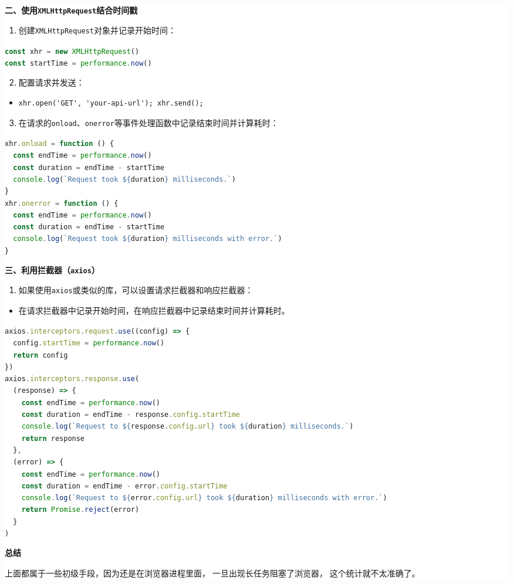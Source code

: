 **二、使用`XMLHttpRequest`结合时间戳**

1. 创建`XMLHttpRequest`对象并记录开始时间：

```js
const xhr = new XMLHttpRequest()
const startTime = performance.now()
```

2. 配置请求并发送：

* `xhr.open('GET', 'your-api-url'); xhr.send();`

3. 在请求的`onload`、`onerror`等事件处理函数中记录结束时间并计算耗时：

```js
xhr.onload = function () {
  const endTime = performance.now()
  const duration = endTime - startTime
  console.log(`Request took ${duration} milliseconds.`)
}
xhr.onerror = function () {
  const endTime = performance.now()
  const duration = endTime - startTime
  console.log(`Request took ${duration} milliseconds with error.`)
}
```

**三、利用拦截器（`axios`）**

1. 如果使用`axios`或类似的库，可以设置请求拦截器和响应拦截器：

* 在请求拦截器中记录开始时间，在响应拦截器中记录结束时间并计算耗时。

```js
axios.interceptors.request.use((config) => {
  config.startTime = performance.now()
  return config
})
axios.interceptors.response.use(
  (response) => {
    const endTime = performance.now()
    const duration = endTime - response.config.startTime
    console.log(`Request to ${response.config.url} took ${duration} milliseconds.`)
    return response
  },
  (error) => {
    const endTime = performance.now()
    const duration = endTime - error.config.startTime
    console.log(`Request to ${error.config.url} took ${duration} milliseconds with error.`)
    return Promise.reject(error)
  }
)
```

**总结**

上面都属于一些初级手段，因为还是在浏览器进程里面， 一旦出现长任务阻塞了浏览器， 这个统计就不太准确了。
